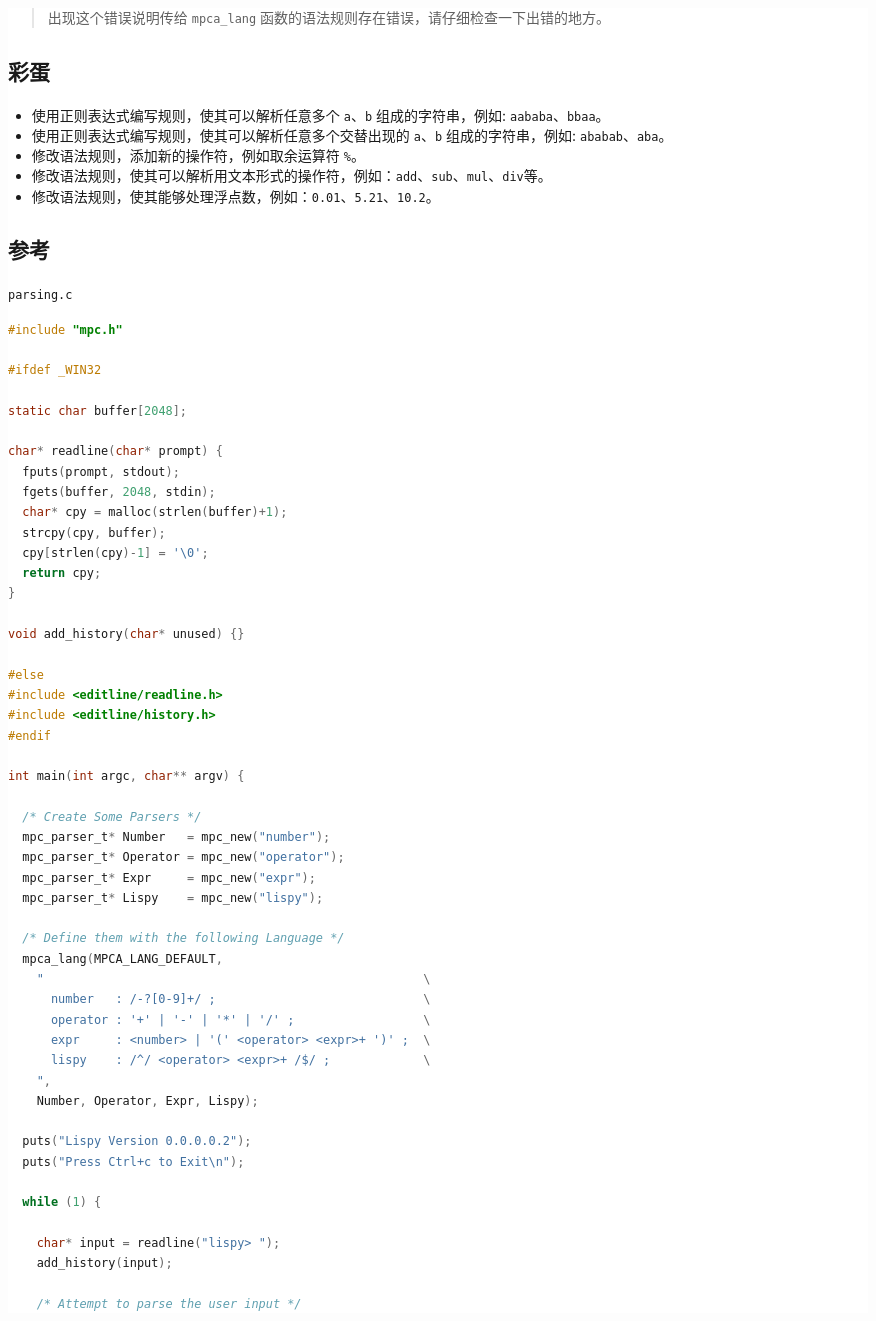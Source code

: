 > 出现这个错误说明传给 `mpca_lang` 函数的语法规则存在错误，请仔细检查一下出错的地方。

## 彩蛋

- 使用正则表达式编写规则，使其可以解析任意多个 `a`、`b` 组成的字符串，例如: `aababa`、`bbaa`。
- 使用正则表达式编写规则，使其可以解析任意多个交替出现的 `a`、`b` 组成的字符串，例如: `ababab`、`aba`。
- 修改语法规则，添加新的操作符，例如取余运算符 `%`。
- 修改语法规则，使其可以解析用文本形式的操作符，例如：`add`、`sub`、`mul`、`div`等。
- 修改语法规则，使其能够处理浮点数，例如：`0.01`、`5.21`、`10.2`。

## 参考

`parsing.c`

```c
#include "mpc.h"

#ifdef _WIN32

static char buffer[2048];

char* readline(char* prompt) {
  fputs(prompt, stdout);
  fgets(buffer, 2048, stdin);
  char* cpy = malloc(strlen(buffer)+1);
  strcpy(cpy, buffer);
  cpy[strlen(cpy)-1] = '\0';
  return cpy;
}

void add_history(char* unused) {}

#else
#include <editline/readline.h>
#include <editline/history.h>
#endif

int main(int argc, char** argv) {
  
  /* Create Some Parsers */
  mpc_parser_t* Number   = mpc_new("number");
  mpc_parser_t* Operator = mpc_new("operator");
  mpc_parser_t* Expr     = mpc_new("expr");
  mpc_parser_t* Lispy    = mpc_new("lispy");
  
  /* Define them with the following Language */
  mpca_lang(MPCA_LANG_DEFAULT,
    "                                                     \
      number   : /-?[0-9]+/ ;                             \
      operator : '+' | '-' | '*' | '/' ;                  \
      expr     : <number> | '(' <operator> <expr>+ ')' ;  \
      lispy    : /^/ <operator> <expr>+ /$/ ;             \
    ",
    Number, Operator, Expr, Lispy);
  
  puts("Lispy Version 0.0.0.0.2");
  puts("Press Ctrl+c to Exit\n");
  
  while (1) {
  
    char* input = readline("lispy> ");
    add_history(input);
    
    /* Attempt to parse the user input */
```